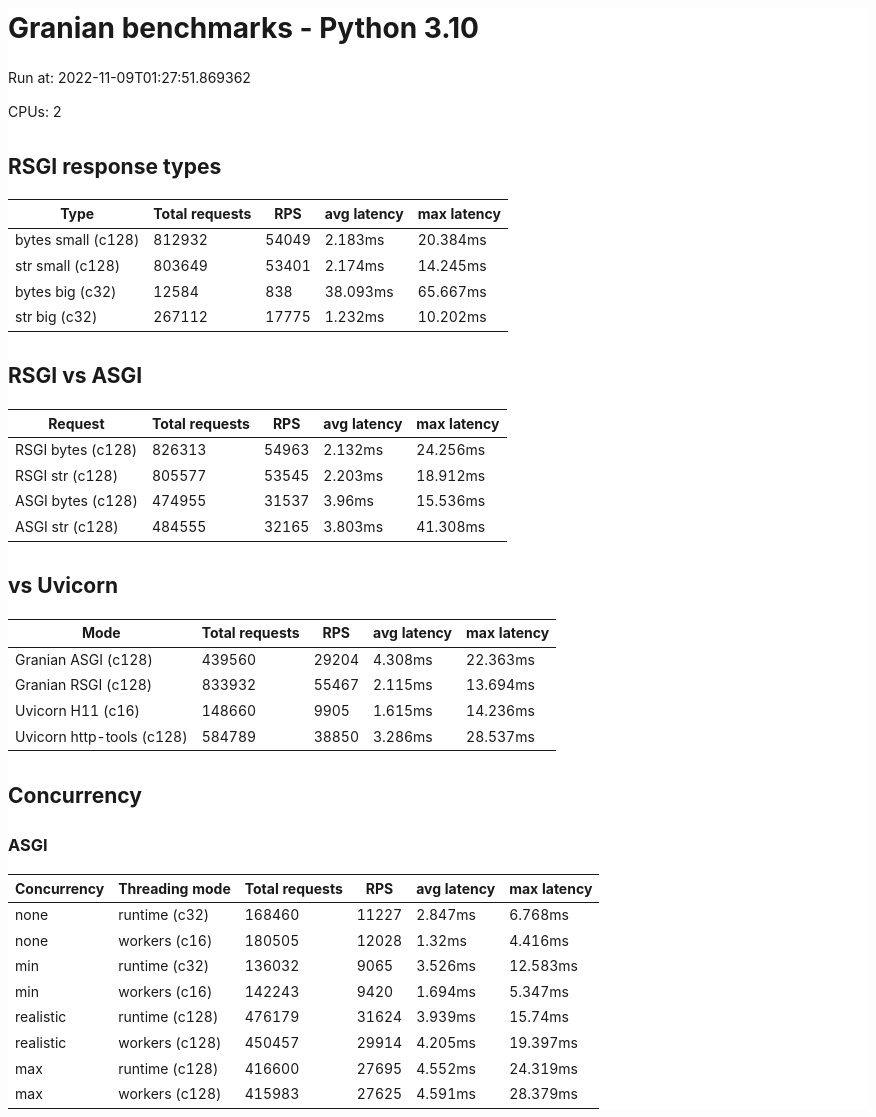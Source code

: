 # Granian benchmarks - Python 3.10

Run at: 2022-11-09T01:27:51.869362

CPUs: 2

## RSGI response types

| Type | Total requests | RPS | avg latency | max latency |
| --- | --- | --- | --- | --- |
| bytes small (c128) | 812932 | 54049 | 2.183ms | 20.384ms |
| str small (c128) | 803649 | 53401 | 2.174ms | 14.245ms |
| bytes big (c32) | 12584 | 838 | 38.093ms | 65.667ms |
| str big (c32) | 267112 | 17775 | 1.232ms | 10.202ms |

## RSGI vs ASGI

| Request | Total requests | RPS | avg latency | max latency |
| --- | --- | --- | --- | --- |
| RSGI bytes (c128) | 826313 | 54963 | 2.132ms | 24.256ms |
| RSGI str (c128) | 805577 | 53545 | 2.203ms | 18.912ms |
| ASGI bytes (c128) | 474955 | 31537 | 3.96ms | 15.536ms |
| ASGI str (c128) | 484555 | 32165 | 3.803ms | 41.308ms |

## vs Uvicorn

| Mode | Total requests | RPS | avg latency | max latency |
| --- | --- | --- | --- | --- |
| Granian ASGI (c128) | 439560 | 29204 | 4.308ms | 22.363ms |
| Granian RSGI (c128) | 833932 | 55467 | 2.115ms | 13.694ms |
| Uvicorn H11 (c16) | 148660 | 9905 | 1.615ms | 14.236ms |
| Uvicorn http-tools (c128) | 584789 | 38850 | 3.286ms | 28.537ms |

## Concurrency

### ASGI

| Concurrency | Threading mode | Total requests | RPS | avg latency | max latency |
| --- | --- | --- | --- | --- | --- |
| none | runtime (c32) | 168460 | 11227 | 2.847ms | 6.768ms |
| none | workers (c16) | 180505 | 12028 | 1.32ms | 4.416ms |
| min | runtime (c32) | 136032 | 9065 | 3.526ms | 12.583ms |
| min | workers (c16) | 142243 | 9420 | 1.694ms | 5.347ms |
| realistic | runtime (c128) | 476179 | 31624 | 3.939ms | 15.74ms |
| realistic | workers (c128) | 450457 | 29914 | 4.205ms | 19.397ms |
| max | runtime (c128) | 416600 | 27695 | 4.552ms | 24.319ms |
| max | workers (c128) | 415983 | 27625 | 4.591ms | 28.379ms |

